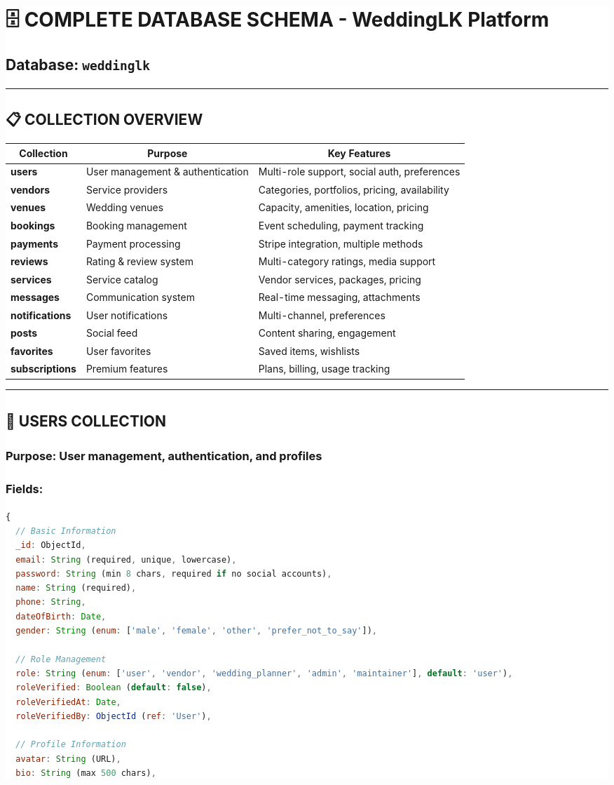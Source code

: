 # 🗄️ **COMPLETE DATABASE SCHEMA - WeddingLK Platform**

## **Database: `weddinglk`**

---

## **📋 COLLECTION OVERVIEW**

| Collection | Purpose | Key Features |
|------------|---------|--------------|
| **users** | User management & authentication | Multi-role support, social auth, preferences |
| **vendors** | Service providers | Categories, portfolios, pricing, availability |
| **venues** | Wedding venues | Capacity, amenities, location, pricing |
| **bookings** | Booking management | Event scheduling, payment tracking |
| **payments** | Payment processing | Stripe integration, multiple methods |
| **reviews** | Rating & review system | Multi-category ratings, media support |
| **services** | Service catalog | Vendor services, packages, pricing |
| **messages** | Communication system | Real-time messaging, attachments |
| **notifications** | User notifications | Multi-channel, preferences |
| **posts** | Social feed | Content sharing, engagement |
| **favorites** | User favorites | Saved items, wishlists |
| **subscriptions** | Premium features | Plans, billing, usage tracking |

---

## **👥 USERS COLLECTION**

### **Purpose**: User management, authentication, and profiles

### **Fields**:
```javascript
{
  // Basic Information
  _id: ObjectId,
  email: String (required, unique, lowercase),
  password: String (min 8 chars, required if no social accounts),
  name: String (required),
  phone: String,
  dateOfBirth: Date,
  gender: String (enum: ['male', 'female', 'other', 'prefer_not_to_say']),
  
  // Role Management
  role: String (enum: ['user', 'vendor', 'wedding_planner', 'admin', 'maintainer'], default: 'user'),
  roleVerified: Boolean (default: false),
  roleVerifiedAt: Date,
  roleVerifiedBy: ObjectId (ref: 'User'),
  
  // Profile Information
  avatar: String (URL),
  bio: String (max 500 chars),
```